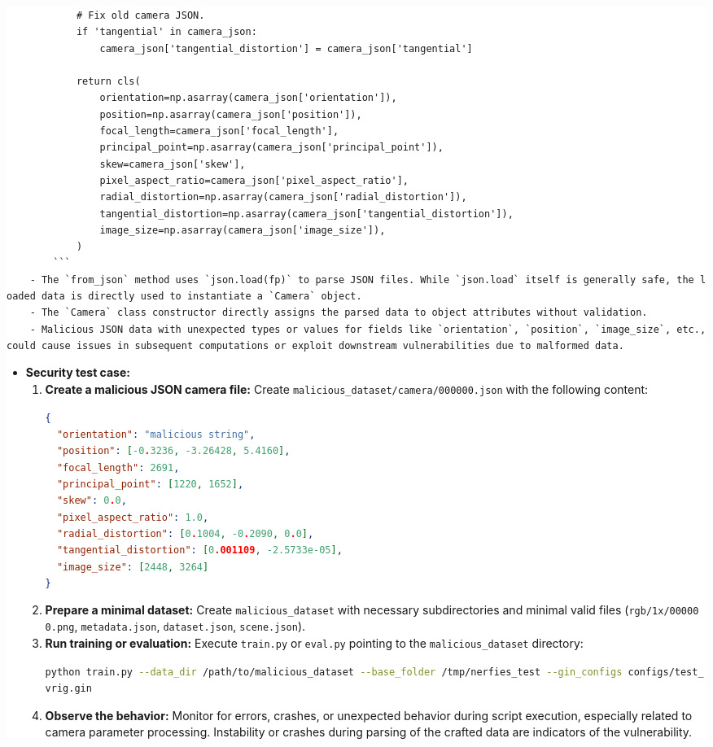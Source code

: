                 # Fix old camera JSON.
                if 'tangential' in camera_json:
                    camera_json['tangential_distortion'] = camera_json['tangential']

                return cls(
                    orientation=np.asarray(camera_json['orientation']),
                    position=np.asarray(camera_json['position']),
                    focal_length=camera_json['focal_length'],
                    principal_point=np.asarray(camera_json['principal_point']),
                    skew=camera_json['skew'],
                    pixel_aspect_ratio=camera_json['pixel_aspect_ratio'],
                    radial_distortion=np.asarray(camera_json['radial_distortion']),
                    tangential_distortion=np.asarray(camera_json['tangential_distortion']),
                    image_size=np.asarray(camera_json['image_size']),
                )
            ```
        - The `from_json` method uses `json.load(fp)` to parse JSON files. While `json.load` itself is generally safe, the loaded data is directly used to instantiate a `Camera` object.
        - The `Camera` class constructor directly assigns the parsed data to object attributes without validation.
        - Malicious JSON data with unexpected types or values for fields like `orientation`, `position`, `image_size`, etc., could cause issues in subsequent computations or exploit downstream vulnerabilities due to malformed data.
   - **Security test case:**
        1. **Create a malicious JSON camera file:** Create `malicious_dataset/camera/000000.json` with the following content:
            ```json
            {
              "orientation": "malicious string",
              "position": [-0.3236, -3.26428, 5.4160],
              "focal_length": 2691,
              "principal_point": [1220, 1652],
              "skew": 0.0,
              "pixel_aspect_ratio": 1.0,
              "radial_distortion": [0.1004, -0.2090, 0.0],
              "tangential_distortion": [0.001109, -2.5733e-05],
              "image_size": [2448, 3264]
            }
            ```
        2. **Prepare a minimal dataset:** Create `malicious_dataset` with necessary subdirectories and minimal valid files (`rgb/1x/000000.png`, `metadata.json`, `dataset.json`, `scene.json`).
        3. **Run training or evaluation:** Execute `train.py` or `eval.py` pointing to the `malicious_dataset` directory:
            ```bash
            python train.py --data_dir /path/to/malicious_dataset --base_folder /tmp/nerfies_test --gin_configs configs/test_vrig.gin
            ```
        4. **Observe the behavior:** Monitor for errors, crashes, or unexpected behavior during script execution, especially related to camera parameter processing. Instability or crashes during parsing of the crafted data are indicators of the vulnerability.
